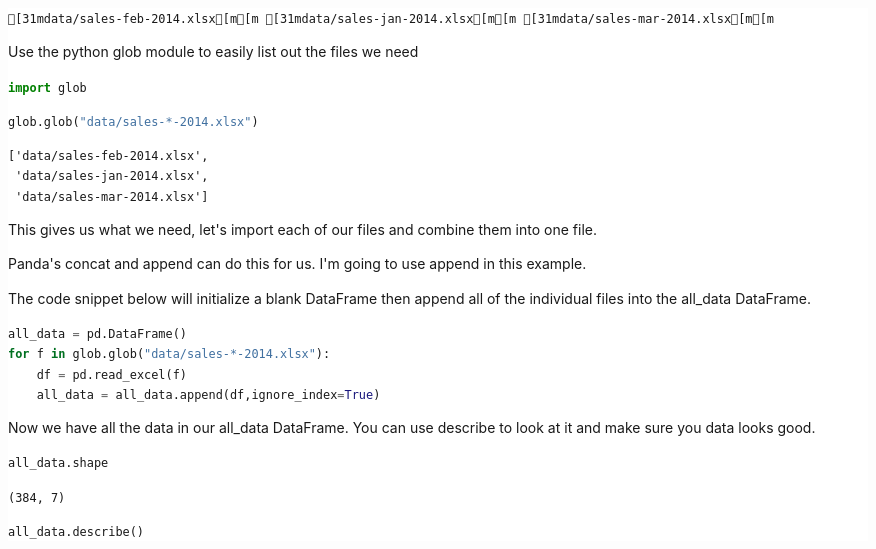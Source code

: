     [31mdata/sales-feb-2014.xlsx[m[m [31mdata/sales-jan-2014.xlsx[m[m [31mdata/sales-mar-2014.xlsx[m[m


Use the python glob module to easily list out the files we need


```python
import glob
```


```python
glob.glob("data/sales-*-2014.xlsx")
```




    ['data/sales-feb-2014.xlsx',
     'data/sales-jan-2014.xlsx',
     'data/sales-mar-2014.xlsx']



This gives us what we need, let's import each of our files and combine them into one file. 

Panda's concat and append can do this for us. I'm going to use append in this example.

The code snippet below will initialize a blank DataFrame then append all of the individual files into the all_data DataFrame.


```python
all_data = pd.DataFrame()
for f in glob.glob("data/sales-*-2014.xlsx"):
    df = pd.read_excel(f)
    all_data = all_data.append(df,ignore_index=True)
```

Now we have all the data in our all_data DataFrame. You can use describe to look at it and make sure you data looks good.


```python
all_data.shape
```




    (384, 7)




```python
all_data.describe()
```




<div>
<style scoped>
    .dataframe tbody tr th:only-of-type {
        vertical-align: middle;
    }
